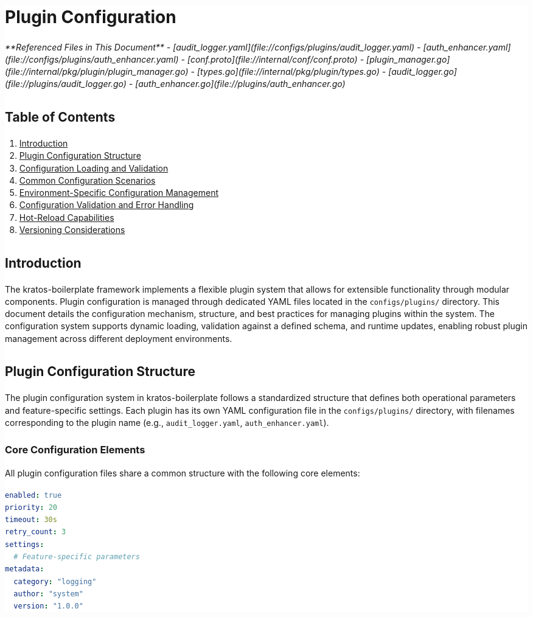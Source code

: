 # Plugin Configuration

<cite>
**Referenced Files in This Document**   
- [audit_logger.yaml](file://configs/plugins/audit_logger.yaml)
- [auth_enhancer.yaml](file://configs/plugins/auth_enhancer.yaml)
- [conf.proto](file://internal/conf/conf.proto)
- [plugin_manager.go](file://internal/pkg/plugin/plugin_manager.go)
- [types.go](file://internal/pkg/plugin/types.go)
- [audit_logger.go](file://plugins/audit_logger.go)
- [auth_enhancer.go](file://plugins/auth_enhancer.go)
</cite>

## Table of Contents
1. [Introduction](#introduction)
2. [Plugin Configuration Structure](#plugin-configuration-structure)
3. [Configuration Loading and Validation](#configuration-loading-and-validation)
4. [Common Configuration Scenarios](#common-configuration-scenarios)
5. [Environment-Specific Configuration Management](#environment-specific-configuration-management)
6. [Configuration Validation and Error Handling](#configuration-validation-and-error-handling)
7. [Hot-Reload Capabilities](#hot-reload-capabilities)
8. [Versioning Considerations](#versioning-considerations)

## Introduction
The kratos-boilerplate framework implements a flexible plugin system that allows for extensible functionality through modular components. Plugin configuration is managed through dedicated YAML files located in the `configs/plugins/` directory. This document details the configuration mechanism, structure, and best practices for managing plugins within the system. The configuration system supports dynamic loading, validation against a defined schema, and runtime updates, enabling robust plugin management across different deployment environments.

## Plugin Configuration Structure

The plugin configuration system in kratos-boilerplate follows a standardized structure that defines both operational parameters and feature-specific settings. Each plugin has its own YAML configuration file in the `configs/plugins/` directory, with filenames corresponding to the plugin name (e.g., `audit_logger.yaml`, `auth_enhancer.yaml`).

### Core Configuration Elements
All plugin configuration files share a common structure with the following core elements:

```yaml
enabled: true
priority: 20
timeout: 30s
retry_count: 3
settings:
  # Feature-specific parameters
metadata:
  category: "logging"
  author: "system"
  version: "1.0.0"
```
